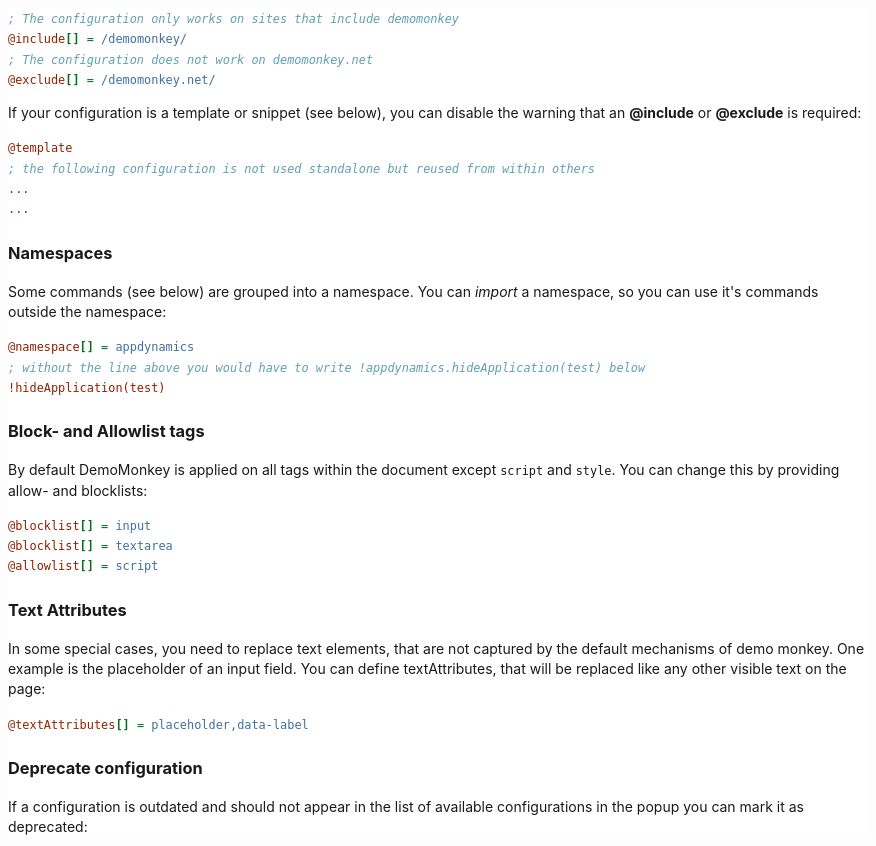 ```ini
; The configuration only works on sites that include demomonkey
@include[] = /demomonkey/
; The configuration does not work on demomonkey.net
@exclude[] = /demomonkey.net/ 
```

If your configuration is a template or snippet (see below), you can disable the warning that an **@include** or **@exclude**
is required:

```ini
@template
; the following configuration is not used standalone but reused from within others
...
...
```

### Namespaces

Some commands (see below) are grouped into a namespace. You can _import_ a namespace, so you can use it's commands
outside the namespace:

```ini
@namespace[] = appdynamics
; without the line above you would have to write !appdynamics.hideApplication(test) below
!hideApplication(test)
```

### Block- and Allowlist tags

By default DemoMonkey is applied on all tags within the document except `script` and `style`. You can change this by
providing allow- and blocklists:

```ini
@blocklist[] = input
@blocklist[] = textarea
@allowlist[] = script
```

### Text Attributes

In some special cases, you need to replace text elements, that are not captured by the default mechanisms of demo monkey.
One example is the placeholder of an input field. You can define textAttributes,
that will be replaced like any other visible text on the page:

```ini
@textAttributes[] = placeholder,data-label
```

### Deprecate configuration

If a configuration is outdated and should not appear in the list of available configurations in the popup you can mark
it as deprecated:
